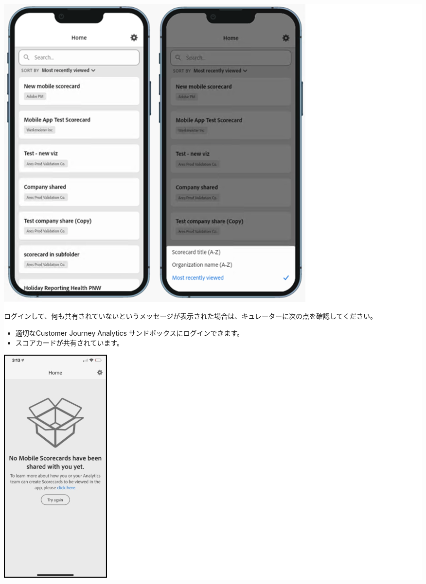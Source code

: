    ![会社を選択](assets/mobile-home-screen.png)

   ログインして、何も共有されていないというメッセージが表示された場合は、キュレーターに次の点を確認してください。

   * 適切なCustomer Journey Analytics サンドボックスにログインできます。
   * スコアカードが共有されています。

   ![何も共有されていない](assets/nothing.png)

